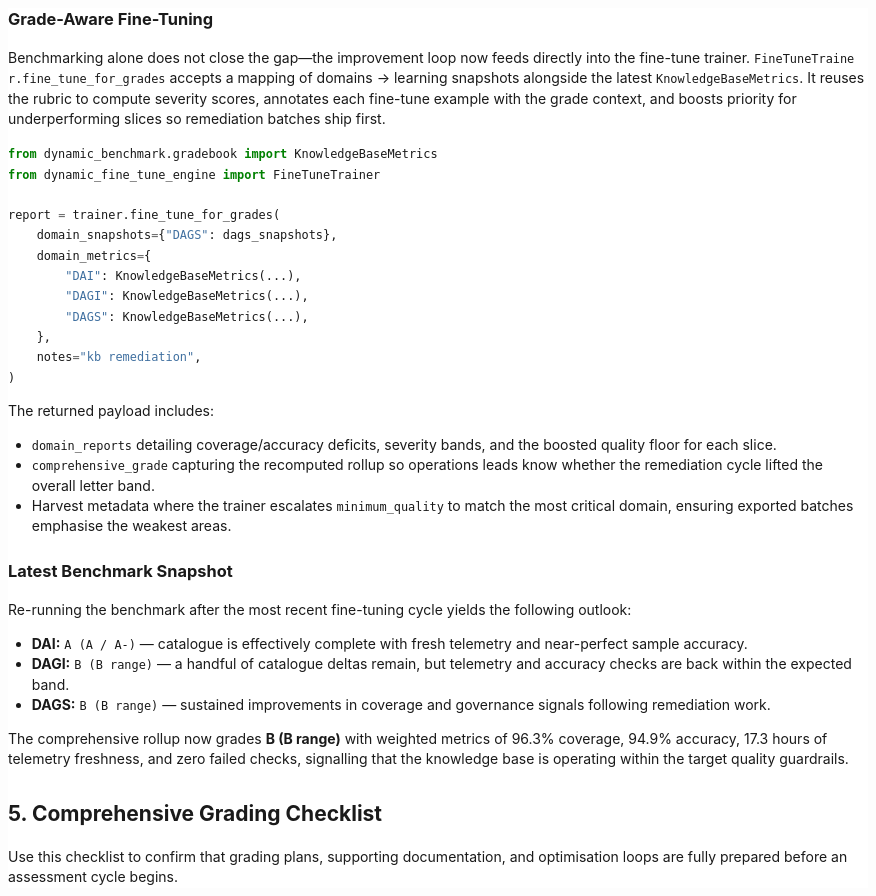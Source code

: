 ### Grade-Aware Fine-Tuning

Benchmarking alone does not close the gap—the improvement loop now feeds
directly into the fine-tune trainer. `FineTuneTrainer.fine_tune_for_grades`
accepts a mapping of domains → learning snapshots alongside the latest
`KnowledgeBaseMetrics`. It reuses the rubric to compute severity scores,
annotates each fine-tune example with the grade context, and boosts priority for
underperforming slices so remediation batches ship first.

```python
from dynamic_benchmark.gradebook import KnowledgeBaseMetrics
from dynamic_fine_tune_engine import FineTuneTrainer

report = trainer.fine_tune_for_grades(
    domain_snapshots={"DAGS": dags_snapshots},
    domain_metrics={
        "DAI": KnowledgeBaseMetrics(...),
        "DAGI": KnowledgeBaseMetrics(...),
        "DAGS": KnowledgeBaseMetrics(...),
    },
    notes="kb remediation",
)
```

The returned payload includes:

- `domain_reports` detailing coverage/accuracy deficits, severity bands, and the
  boosted quality floor for each slice.
- `comprehensive_grade` capturing the recomputed rollup so operations leads know
  whether the remediation cycle lifted the overall letter band.
- Harvest metadata where the trainer escalates `minimum_quality` to match the
  most critical domain, ensuring exported batches emphasise the weakest areas.

### Latest Benchmark Snapshot

Re-running the benchmark after the most recent fine-tuning cycle yields the
following outlook:

- **DAI:** `A (A / A-)` — catalogue is effectively complete with fresh telemetry
  and near-perfect sample accuracy.
- **DAGI:** `B (B range)` — a handful of catalogue deltas remain, but telemetry
  and accuracy checks are back within the expected band.
- **DAGS:** `B (B range)` — sustained improvements in coverage and governance
  signals following remediation work.

The comprehensive rollup now grades **B (B range)** with weighted metrics of
96.3% coverage, 94.9% accuracy, 17.3 hours of telemetry freshness, and zero
failed checks, signalling that the knowledge base is operating within the target
quality guardrails.

## 5. Comprehensive Grading Checklist

Use this checklist to confirm that grading plans, supporting documentation, and
optimisation loops are fully prepared before an assessment cycle begins.
